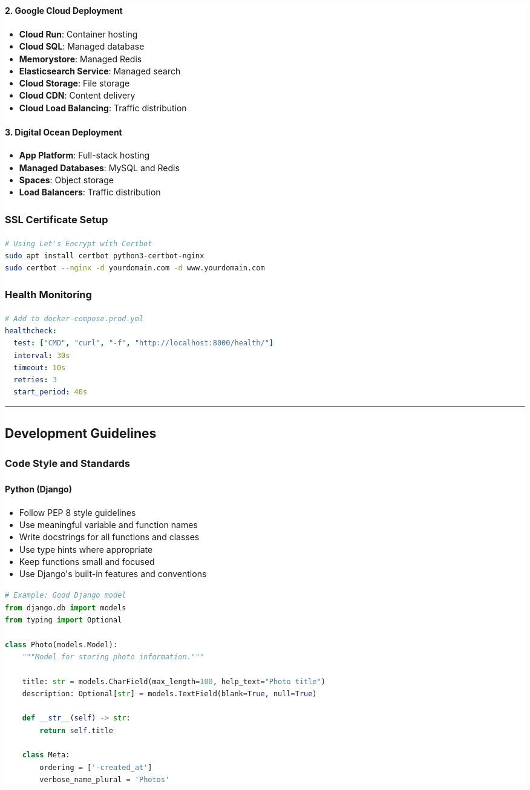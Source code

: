 #### 2. Google Cloud Deployment
- **Cloud Run**: Container hosting
- **Cloud SQL**: Managed database
- **Memorystore**: Managed Redis
- **Elasticsearch Service**: Managed search
- **Cloud Storage**: File storage
- **Cloud CDN**: Content delivery
- **Cloud Load Balancing**: Traffic distribution

#### 3. Digital Ocean Deployment
- **App Platform**: Full-stack hosting
- **Managed Databases**: MySQL and Redis
- **Spaces**: Object storage
- **Load Balancers**: Traffic distribution

### SSL Certificate Setup
```bash
# Using Let's Encrypt with Certbot
sudo apt install certbot python3-certbot-nginx
sudo certbot --nginx -d yourdomain.com -d www.yourdomain.com
```

### Health Monitoring
```yaml
# Add to docker-compose.prod.yml
healthcheck:
  test: ["CMD", "curl", "-f", "http://localhost:8000/health/"]
  interval: 30s
  timeout: 10s
  retries: 3
  start_period: 40s
```

---

## Development Guidelines

### Code Style and Standards

#### Python (Django)
- Follow PEP 8 style guidelines
- Use meaningful variable and function names
- Write docstrings for all functions and classes
- Use type hints where appropriate
- Keep functions small and focused
- Use Django's built-in features and conventions

```python
# Example: Good Django model
from django.db import models
from typing import Optional

class Photo(models.Model):
    """Model for storing photo information."""
    
    title: str = models.CharField(max_length=100, help_text="Photo title")
    description: Optional[str] = models.TextField(blank=True, null=True)
    
    def __str__(self) -> str:
        return self.title
    
    class Meta:
        ordering = ['-created_at']
        verbose_name_plural = 'Photos'
```